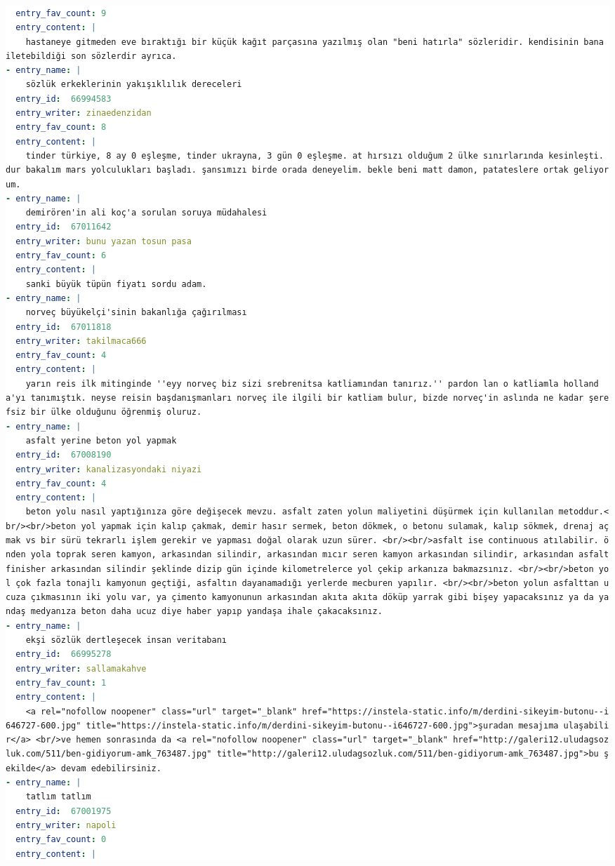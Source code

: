 ```yaml
  entry_fav_count: 9
  entry_content: |
    hastaneye gitmeden eve bıraktığı bir küçük kağıt parçasına yazılmış olan "beni hatırla" sözleridir. kendisinin bana iletebildiği son sözlerdir ayrıca.
- entry_name: |
    sözlük erkeklerinin yakışıklılık dereceleri
  entry_id:  66994583
  entry_writer: zinaedenzidan
  entry_fav_count: 8
  entry_content: |
    tinder türkiye, 8 ay 0 eşleşme, tinder ukrayna, 3 gün 0 eşleşme. at hırsızı olduğum 2 ülke sınırlarında kesinleşti. dur bakalım mars yolculukları başladı. şansımızı birde orada deneyelim. bekle beni matt damon, patateslere ortak geliyorum.
- entry_name: |
    demirören'in ali koç'a sorulan soruya müdahalesi
  entry_id:  67011642
  entry_writer: bunu yazan tosun pasa
  entry_fav_count: 6
  entry_content: |
    sanki büyük tüpün fiyatı sordu adam.
- entry_name: |
    norveç büyükelçi'sinin bakanlığa çağırılması
  entry_id:  67011818
  entry_writer: takilmaca666
  entry_fav_count: 4
  entry_content: |
    yarın reis ilk mitinginde ''eyy norveç biz sizi srebrenitsa katliamından tanırız.'' pardon lan o katliamla hollanda'yı tanımıştık. neyse reisin başdanışmanları norveç ile ilgili bir katliam bulur, bizde norveç'in aslında ne kadar şerefsiz bir ülke olduğunu öğrenmiş oluruz.
- entry_name: |
    asfalt yerine beton yol yapmak
  entry_id:  67008190
  entry_writer: kanalizasyondaki niyazi
  entry_fav_count: 4
  entry_content: |
    beton yolu nasıl yaptığınıza göre değişecek mevzu. asfalt zaten yolun maliyetini düşürmek için kullanılan metoddur.<br/><br/>beton yol yapmak için kalıp çakmak, demir hasır sermek, beton dökmek, o betonu sulamak, kalıp sökmek, drenaj açmak vs bir sürü tekrarlı işlem gerekir ve yapması doğal olarak uzun sürer. <br/><br/>asfalt ise continuous atılabilir. önden yola toprak seren kamyon, arkasından silindir, arkasından mıcır seren kamyon arkasından silindir, arkasından asfalt finisher arkasından silindir şeklinde dizip gün içinde kilometrelerce yol çekip arkanıza bakmazsınız. <br/><br/>beton yol çok fazla tonajlı kamyonun geçtiği, asfaltın dayanamadığı yerlerde mecburen yapılır. <br/><br/>beton yolun asfalttan ucuza çıkmasının iki yolu var, ya çimento kamyonunun arkasından akıta akıta döküp yarrak gibi bişey yapacaksınız ya da yandaş medyanıza beton daha ucuz diye haber yapıp yandaşa ihale çakacaksınız.
- entry_name: |
    ekşi sözlük dertleşecek insan veritabanı
  entry_id:  66995278
  entry_writer: sallamakahve
  entry_fav_count: 1
  entry_content: |
    <a rel="nofollow noopener" class="url" target="_blank" href="https://instela-static.info/m/derdini-sikeyim-butonu--i646727-600.jpg" title="https://instela-static.info/m/derdini-sikeyim-butonu--i646727-600.jpg">şuradan mesajıma ulaşabilir</a> <br/>ve hemen sonrasında da <a rel="nofollow noopener" class="url" target="_blank" href="http://galeri12.uludagsozluk.com/511/ben-gidiyorum-amk_763487.jpg" title="http://galeri12.uludagsozluk.com/511/ben-gidiyorum-amk_763487.jpg">bu şekilde</a> devam edebilirsiniz.
- entry_name: |
    tatlım tatlım
  entry_id:  67001975
  entry_writer: napoli
  entry_fav_count: 0
  entry_content: |
```